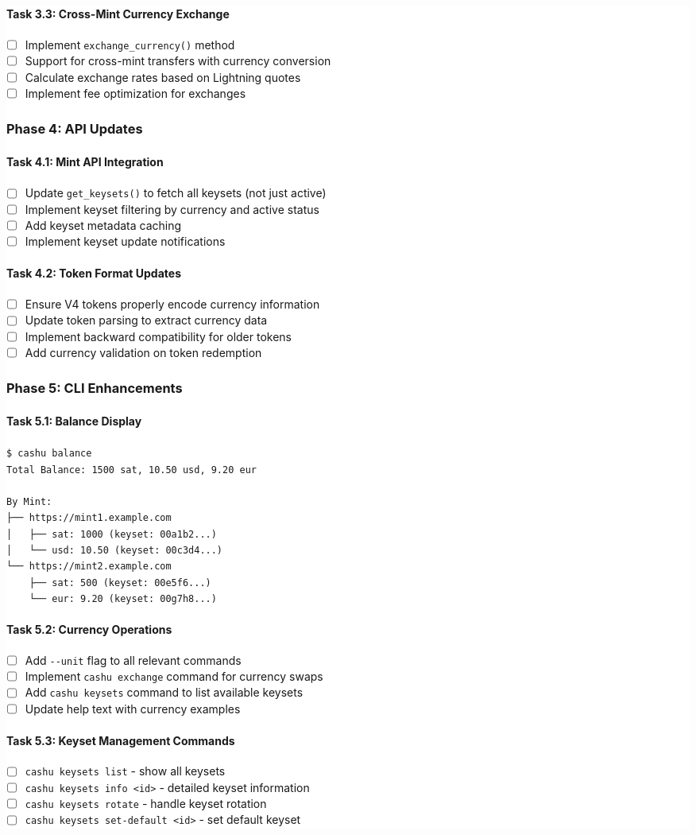 #### Task 3.3: Cross-Mint Currency Exchange

- [ ] Implement `exchange_currency()` method
- [ ] Support for cross-mint transfers with currency conversion
- [ ] Calculate exchange rates based on Lightning quotes
- [ ] Implement fee optimization for exchanges

### Phase 4: API Updates

#### Task 4.1: Mint API Integration

- [ ] Update `get_keysets()` to fetch all keysets (not just active)
- [ ] Implement keyset filtering by currency and active status
- [ ] Add keyset metadata caching
- [ ] Implement keyset update notifications

#### Task 4.2: Token Format Updates

- [ ] Ensure V4 tokens properly encode currency information
- [ ] Update token parsing to extract currency data
- [ ] Implement backward compatibility for older tokens
- [ ] Add currency validation on token redemption

### Phase 5: CLI Enhancements

#### Task 5.1: Balance Display

```
$ cashu balance
Total Balance: 1500 sat, 10.50 usd, 9.20 eur

By Mint:
├── https://mint1.example.com
│   ├── sat: 1000 (keyset: 00a1b2...)
│   └── usd: 10.50 (keyset: 00c3d4...)
└── https://mint2.example.com
    ├── sat: 500 (keyset: 00e5f6...)
    └── eur: 9.20 (keyset: 00g7h8...)
```

#### Task 5.2: Currency Operations

- [ ] Add `--unit` flag to all relevant commands
- [ ] Implement `cashu exchange` command for currency swaps
- [ ] Add `cashu keysets` command to list available keysets
- [ ] Update help text with currency examples

#### Task 5.3: Keyset Management Commands

- [ ] `cashu keysets list` - show all keysets
- [ ] `cashu keysets info <id>` - detailed keyset information
- [ ] `cashu keysets rotate` - handle keyset rotation
- [ ] `cashu keysets set-default <id>` - set default keyset
